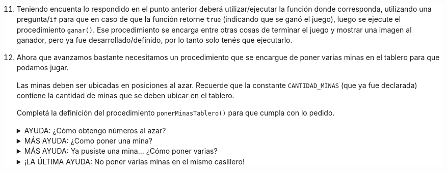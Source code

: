 

11. Teniendo encuenta lo respondido en el punto anterior deberá utilizar/ejecutar la función donde corresponda, utilizando  una pregunta/`if` para que en caso de que la función retorne `true` (indicando que se ganó el juego), luego se ejecute el procedimiento `ganar()`. Ese procedimiento se encarga entre otras cosas de terminar el juego y mostrar una imagen al ganador, pero ya fue desarrollado/definido, por lo tanto solo tenés que ejecutarlo. 



12. Ahora que avanzamos bastante necesitamos un procedimiento que se encargue de poner varias minas en el tablero para que podamos jugar.
    
    Las minas deben ser ubicadas en posiciones al azar. Recuerde que la constante `CANTIDAD_MINAS` (que ya fue declarada) contiene la cantidad de minas que se deben ubicar en el tablero.

    Completá la definición del procedimiento `ponerMinasTablero()` para que cumpla con lo pedido. 

    <details>
      <summary>AYUDA: ¿Cómo obtengo números al azar?</summary>
      La función `random(minimo, maximo)` entrega como resultado un número al azar entre el mínimo y el máximo (menos 1) que se le pasan como parámetro.
      Esta función entrega un resultado con decimales, por lo tanto suele ser conveniente utilizarla con `floor(numero)` que desprecia o trunca lo que está después de la coma.

      Ejemplo de uso de `random()` y `floor()`:
      
      ```js
      numeroAleatorio = floor(random(0, 100));   //numeroAleatorio tendrá un número al azar entre 0 y 99
      ```
    </details>

    <details>
      <summary>MÁS AYUDA: ¿Como poner una mina?</summary>
      Esto ya fue explicado en uno de los primeros puntos del TP. Revisá las ayudas de los ejercicios anteriores.
    </details>

    <details>
      <summary>MÁS AYUDA: Ya pusiste una mina... ¿Cómo poner varias?</summary>
      En JavaScript (y la mayoría de lenguajes) existe lo que se conoce como el `for` que permite **repetir** varias veces un conjunto de instrucciones.

      Ejemplo de uso del for:
      ```js
      for (let contador = 0; contador < 20; contador++)
      {
        //las instrucciones que ponga acá se repetirán 20 veces
      }
      ```
    </details>

    <details>
      <summary>¡LA ÚLTIMA AYUDA: No poner varias minas en el mismo casillero!</summary>
      La función `tieneMinaCasillero(columna, fila)` entrega un boolean (`true` o `false`) como resultado para saber si el casillero de la columna y fila indicada tiene una mina.

      Ejemplo de uso:
    ```js
      if(tieneMinaCasillero(4, 5))
      {
          //esto se ejecuta si la columna 4, fila 5 tiene una mina
      }
      else
      {
          //esto se ejecuta si la columna 4, fila 5 NO tiene una mina
      }
    ```
    </details>

